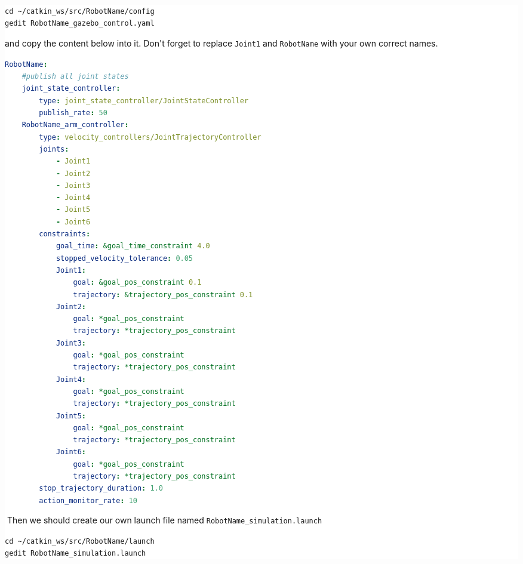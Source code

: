 ```
cd ~/catkin_ws/src/RobotName/config
gedit RobotName_gazebo_control.yaml
```

 and copy the content below into it.  Don't forget to replace `Joint1` and `RobotName` with your own correct names.

```yaml
RobotName:
    #publish all joint states
    joint_state_controller:
        type: joint_state_controller/JointStateController
        publish_rate: 50
    RobotName_arm_controller:
        type: velocity_controllers/JointTrajectoryController
        joints:
            - Joint1
            - Joint2
            - Joint3
            - Joint4
            - Joint5
            - Joint6
        constraints:
            goal_time: &goal_time_constraint 4.0
            stopped_velocity_tolerance: 0.05
            Joint1:
                goal: &goal_pos_constraint 0.1
                trajectory: &trajectory_pos_constraint 0.1
            Joint2:
                goal: *goal_pos_constraint
                trajectory: *trajectory_pos_constraint
            Joint3:
                goal: *goal_pos_constraint
                trajectory: *trajectory_pos_constraint
            Joint4:
                goal: *goal_pos_constraint
                trajectory: *trajectory_pos_constraint
            Joint5:
                goal: *goal_pos_constraint
                trajectory: *trajectory_pos_constraint            
            Joint6:
                goal: *goal_pos_constraint
                trajectory: *trajectory_pos_constraint   
        stop_trajectory_duration: 1.0
        action_monitor_rate: 10
```

​	Then we should create our own launch file named `RobotName_simulation.launch`

```
cd ~/catkin_ws/src/RobotName/launch
gedit RobotName_simulation.launch
```
